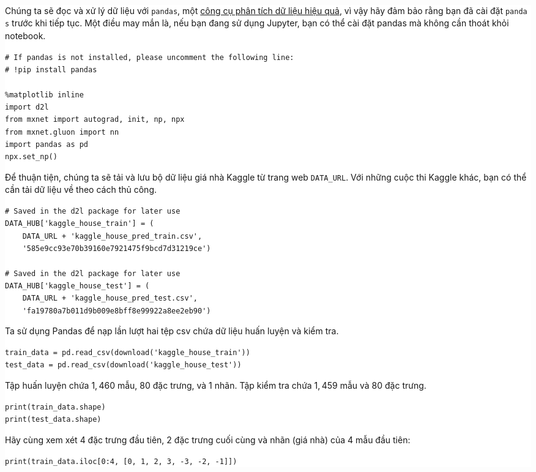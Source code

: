 

Chúng ta sẽ đọc và xử lý dữ liệu với `pandas`, một [công cụ phân tích dữ liệu hiệu quả](http://pandas.pydata.org/pandas-docs/stable/), vì vậy hãy đảm bảo rằng bạn đã cài đặt `pandas` trước khi tiếp tục.
Một điều may mắn là, nếu bạn đang sử dụng Jupyter, bạn có thể cài đặt pandas mà không cần thoát khỏi notebook. 

```{.python .input  n=3}
# If pandas is not installed, please uncomment the following line:
# !pip install pandas

%matplotlib inline
import d2l
from mxnet import autograd, init, np, npx
from mxnet.gluon import nn
import pandas as pd
npx.set_np()
```



Để thuận tiện, chúng ta sẽ tải và lưu bộ dữ liệu giá nhà Kaggle từ trang web `DATA_URL`. Với những cuộc thi Kaggle khác, bạn có thể cần tải dữ liệu về theo cách thủ công.  

```{.python .input}
# Saved in the d2l package for later use
DATA_HUB['kaggle_house_train'] = (
    DATA_URL + 'kaggle_house_pred_train.csv',
    '585e9cc93e70b39160e7921475f9bcd7d31219ce')

# Saved in the d2l package for later use
DATA_HUB['kaggle_house_test'] = (
    DATA_URL + 'kaggle_house_pred_test.csv',
    'fa19780a7b011d9b009e8bff8e99922a8ee2eb90')
```



Ta sử dụng Pandas để nạp lần lượt hai tệp csv chứa dữ liệu huấn luyện và kiểm tra.

```{.python .input  n=14}
train_data = pd.read_csv(download('kaggle_house_train'))
test_data = pd.read_csv(download('kaggle_house_test'))
```



Tập huấn luyện chứa $1,460$ mẫu, $80$ đặc trưng, và $1$ nhãn.
Tập kiểm tra chứa $1,459$ mẫu và $80$ đặc trưng.

```{.python .input  n=11}
print(train_data.shape)
print(test_data.shape)
```



Hãy cùng xem xét 4 đặc trưng đầu tiên, 2 đặc trưng cuối cùng và nhãn (giá nhà) của 4 mẫu đầu tiên:

```{.python .input  n=28}
print(train_data.iloc[0:4, [0, 1, 2, 3, -3, -2, -1]])
```

